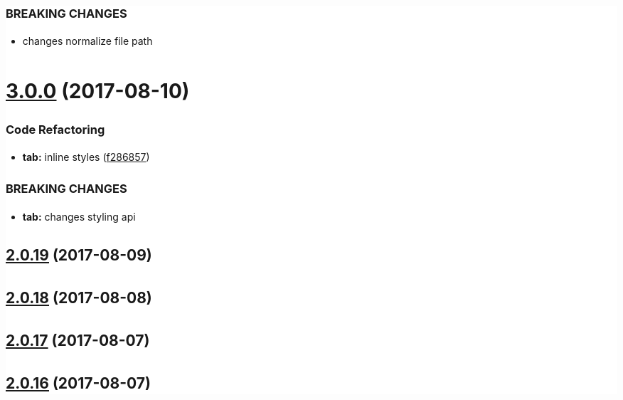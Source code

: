 
### BREAKING CHANGES

* changes normalize file path




<a name="3.0.0"></a>
# [3.0.0](https://github.com/pluralsight/design-system/compare/@pluralsight/ps-design-system-tab@2.0.9...@pluralsight/ps-design-system-tab@3.0.0) (2017-08-10)


### Code Refactoring

* **tab:** inline styles ([f286857](https://github.com/pluralsight/design-system/commit/f286857))


### BREAKING CHANGES

* **tab:** changes styling api




<a name="2.0.19"></a>
## [2.0.19](https://github.com/pluralsight/design-system/compare/@pluralsight/ps-design-system-tab@2.0.9...@pluralsight/ps-design-system-tab@2.0.19) (2017-08-09)




<a name="2.0.18"></a>
## [2.0.18](https://github.com/pluralsight/design-system/compare/@pluralsight/ps-design-system-tab@2.0.9...@pluralsight/ps-design-system-tab@2.0.18) (2017-08-08)




<a name="2.0.17"></a>
## [2.0.17](https://github.com/pluralsight/design-system/compare/@pluralsight/ps-design-system-tab@2.0.9...@pluralsight/ps-design-system-tab@2.0.17) (2017-08-07)




<a name="2.0.16"></a>
## [2.0.16](https://github.com/pluralsight/design-system/compare/@pluralsight/ps-design-system-tab@2.0.9...@pluralsight/ps-design-system-tab@2.0.16) (2017-08-07)

